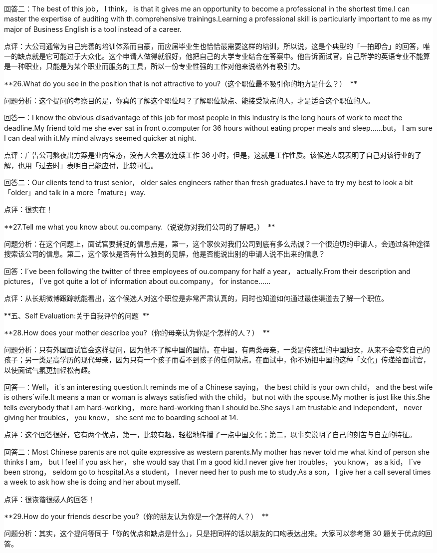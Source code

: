 回答二：The best of this job， I think， is that it gives me an opportunity to become a professional in the shortest time.I can master the expertise of auditing with th.comprehensive trainings.Learning a professional skill is particularly important to me as my major of Business English is a tool instead of a career. 

点评：大公司通常为自己完善的培训体系而自豪，而应届毕业生也恰恰最需要这样的培训，所以说，这是个典型的「一拍即合」的回答，唯一的缺点就是它可能过于大众化。这个申请人做得就很好，他把自己的大学专业结合在答案中。他告诉面试官，自己所学的英语专业不能算是一种职业，只能是为某个职业而服务的工具，所以一份专业性强的工作对他来说格外有吸引力。 

**26.What do you see in the position that is not attractive to you\?（这个职位最不吸引你的地方是什么？）  **

问题分析：这个提问的考察目的是，你真的了解这个职位吗？了解职位缺点、能接受缺点的人，才是适合这个职位的人。 

回答一：I know the obvious disadvantage of this job for most people in this industry is the long hours of work to meet the deadline.My friend told me she ever sat in front o.computer for 36 hours without eating proper meals and sleep……but， I am sure I can deal with it.My mind always seemed quicker at night. 

点评：广告公司熬夜出方案是业内常态，没有人会喜欢连续工作 36 小时，但是，这就是工作性质。该候选人既表明了自己对该行业的了解，也用「过去时」表明自己能应付，比较可信。 

回答二：Our clients tend to trust senior， older sales engineers rather than fresh graduates.I have to try my best to look a bit「older」and talk in a more「mature」way. 

点评：很实在！ 

**27.Tell me what you know about ou.company.（说说你对我们公司的了解吧。）  **

问题分析：在这个问题上，面试官要捕捉的信息点是，第一，这个家伙对我们公司到底有多么热诚？一个很迫切的申请人，会通过各种途径搜索该公司的信息。第二，这个家伙是否有什么独到的见解，他是否能说出别的申请人说不出来的信息？ 

回答：I´ve been following the twitter of three employees of ou.company for half a year， actually.From their description and pictures， I´ve got quite a lot of information about ou.company， for instance…… 

点评：从长期微博跟踪就能看出，这个候选人对这个职位是非常严肃认真的，同时也知道如何通过最佳渠道去了解一个职位。 

**五、Self Evaluation:关于自我评价的问题  **

**28.How does your mother describe you\?（你的母亲认为你是个怎样的人？）  **

问题分析：只有外国面试官会这样提问，因为他不了解中国的国情。在中国，有两类母亲，一类是传统型的中国妇女，从来不会夸奖自己的孩子；另一类是高学历的现代母亲，因为只有一个孩子而看不到孩子的任何缺点。在面试中，你不妨把中国的这种「文化」传递给面试官，以使面试气氛更加轻松有趣。 

回答一：Well， it´s an interesting question.It reminds me of a Chinese saying， the best child is your own child， and the best wife is others´wife.It means a man or woman is always satisfied with the child， but not with the spouse.My mother is just like this.She tells everybody that I am hard-working， more hard-working than I should be.She says I am trustable and independent， never giving her troubles， you know， she sent me to boarding school at 14. 

点评：这个回答很好，它有两个优点，第一，比较有趣，轻松地传播了一点中国文化；第二，以事实说明了自己的刻苦与自立的特征。 

回答二：Most Chinese parents are not quite expressive as western parents.My mother has never told me what kind of person she thinks I am， but I feel if you ask her， she would say that I´m a good kid.I never give her troubles， you know， as a kid， I´ve been strong， seldom go to hospital.As a student， I never need her to push me to study.As a son， I give her a call several times a week to ask how she is doing and her about myself. 

点评：很诙谐很感人的回答！ 

**29.How do your friends describe you\?（你的朋友认为你是一个怎样的人？）  **

问题分析：其实，这个提问等同于「你的优点和缺点是什么」，只是把同样的话以朋友的口吻表达出来。大家可以参考第 30 题关于优点的回答。 
